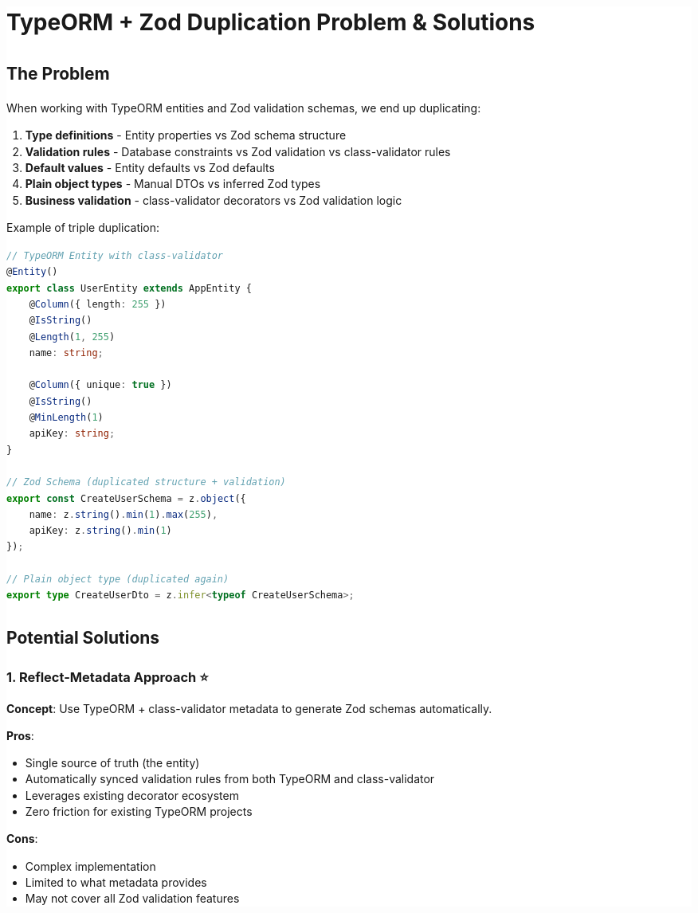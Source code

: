 # TypeORM + Zod Duplication Problem & Solutions

## The Problem

When working with TypeORM entities and Zod validation schemas, we end up duplicating:

1. **Type definitions** - Entity properties vs Zod schema structure
2. **Validation rules** - Database constraints vs Zod validation vs class-validator rules
3. **Default values** - Entity defaults vs Zod defaults
4. **Plain object types** - Manual DTOs vs inferred Zod types
5. **Business validation** - class-validator decorators vs Zod validation logic

Example of triple duplication:
```typescript
// TypeORM Entity with class-validator
@Entity()
export class UserEntity extends AppEntity {
    @Column({ length: 255 })
    @IsString()
    @Length(1, 255)
    name: string;
    
    @Column({ unique: true })
    @IsString()
    @MinLength(1)
    apiKey: string;
}

// Zod Schema (duplicated structure + validation)
export const CreateUserSchema = z.object({
    name: z.string().min(1).max(255),
    apiKey: z.string().min(1)
});

// Plain object type (duplicated again)
export type CreateUserDto = z.infer<typeof CreateUserSchema>;
```

## Potential Solutions

### 1. Reflect-Metadata Approach ⭐

**Concept**: Use TypeORM + class-validator metadata to generate Zod schemas automatically.

**Pros**:
- Single source of truth (the entity)
- Automatically synced validation rules from both TypeORM and class-validator
- Leverages existing decorator ecosystem
- Zero friction for existing TypeORM projects

**Cons**:
- Complex implementation
- Limited to what metadata provides
- May not cover all Zod validation features

